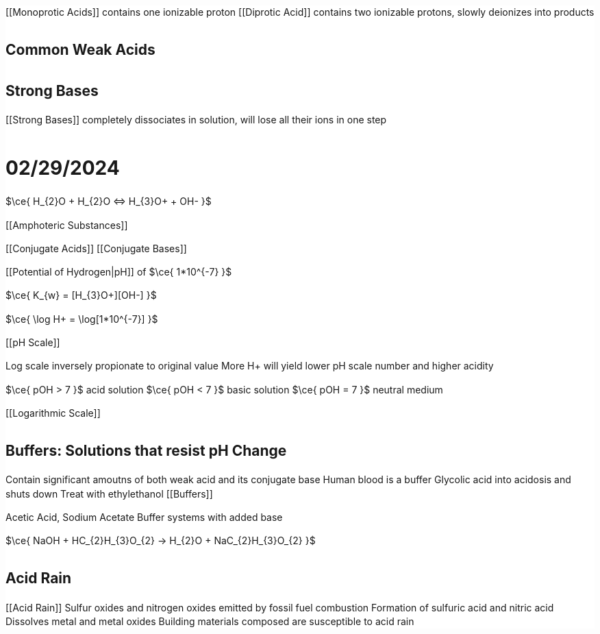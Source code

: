 [[Monoprotic Acids]] contains one ionizable proton
[[Diprotic Acid]] contains two ionizable protons, slowly deionizes into products

## Common Weak Acids

## Strong Bases

[[Strong Bases]] completely dissociates in solution, will lose all their ions in one step

# 02/29/2024

$\ce{ H_{2}O + H_{2}O <=> H_{3}O+ + OH- }$

[[Amphoteric Substances]]

[[Conjugate Acids]]
[[Conjugate Bases]]

[[Potential of Hydrogen|pH]] of $\ce{ 1*10^{-7} }$ 

$\ce{ K_{w} = [H_{3}O+][OH-] }$ 

$\ce{ \log H+ = \log[1*10^{-7}] }$

[[pH Scale]]

Log scale inversely propionate to original value 
More H+ will yield lower pH scale number and higher acidity

$\ce{ pOH > 7 }$ acid solution
$\ce{ pOH < 7 }$ basic solution
$\ce{ pOH = 7 }$ neutral medium

[[Logarithmic Scale]]

## Buffers: Solutions that resist pH Change

Contain significant amoutns of both weak acid and its conjugate base
Human blood is a buffer
Glycolic acid into acidosis and shuts down
Treat with ethylethanol 
[[Buffers]] 

Acetic Acid, Sodium Acetate Buffer systems with added base

$\ce{ NaOH + HC_{2}H_{3}O_{2} -> H_{2}O + NaC_{2}H_{3}O_{2} }$

## Acid Rain

[[Acid Rain]] Sulfur oxides and nitrogen oxides emitted by fossil fuel combustion
Formation of sulfuric acid and nitric acid
Dissolves metal and metal oxides
Building materials composed are susceptible to acid rain
